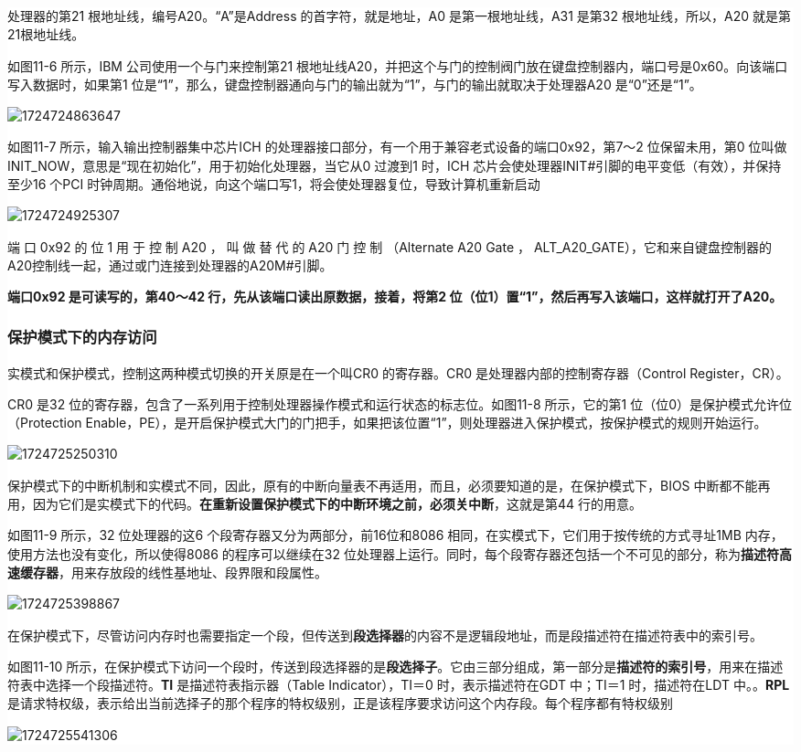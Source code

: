 处理器的第21 根地址线，编号A20。“A”是Address 的首字符，就是地址，A0 是第一根地址线，A31 是第32 根地址线，所以，A20 就是第21根地址线。



如图11-6 所示，IBM 公司使用一个与门来控制第21 根地址线A20，并把这个与门的控制阀门放在键盘控制器内，端口号是0x60。向该端口写入数据时，如果第1 位是“1”，那么，键盘控制器通向与门的输出就为“1”，与门的输出就取决于处理器A20 是“0”还是“1”。

![1724724863647](../X86%E6%B1%87%E7%BC%96%E8%AF%AD%E8%A8%80-%E4%BB%8E%E5%AE%9E%E6%A8%A1%E5%BC%8F%E5%88%B0%E4%BF%9D%E6%8A%A4%E6%A8%A1%E5%BC%8F%E5%AD%A6%E4%B9%A0%E7%AC%94%E8%AE%B0/assets/1724724863647.png)





如图11-7 所示，输入输出控制器集中芯片ICH 的处理器接口部分，有一个用于兼容老式设备的端口0x92，第7～2 位保留未用，第0 位叫做INIT_NOW，意思是“现在初始化”，用于初始化处理器，当它从0 过渡到1 时，ICH 芯片会使处理器INIT#引脚的电平变低（有效），并保持至少16 个PCI 时钟周期。通俗地说，向这个端口写1，将会使处理器复位，导致计算机重新启动

![1724724925307](../X86%E6%B1%87%E7%BC%96%E8%AF%AD%E8%A8%80-%E4%BB%8E%E5%AE%9E%E6%A8%A1%E5%BC%8F%E5%88%B0%E4%BF%9D%E6%8A%A4%E6%A8%A1%E5%BC%8F%E5%AD%A6%E4%B9%A0%E7%AC%94%E8%AE%B0/assets/1724724925307.png)

端 口 0x92 的 位 1 用 于 控 制 A20 ， 叫 做 替 代 的 A20 门 控 制 （Alternate A20 Gate ， ALT_A20_GATE），它和来自键盘控制器的A20控制线一起，通过或门连接到处理器的A20M#引脚。

**端口0x92 是可读写的，第40～42 行，先从该端口读出原数据，接着，将第2 位（位1）置“1”，然后再写入该端口，这样就打开了A20。**









### 保护模式下的内存访问

实模式和保护模式，控制这两种模式切换的开关原是在一个叫CR0 的寄存器。CR0 是处理器内部的控制寄存器（Control Register，CR）。

CR0 是32 位的寄存器，包含了一系列用于控制处理器操作模式和运行状态的标志位。如图11-8 所示，它的第1 位（位0）是保护模式允许位（Protection Enable，PE），是开启保护模式大门的门把手，如果把该位置“1”，则处理器进入保护模式，按保护模式的规则开始运行。

![1724725250310](../X86%E6%B1%87%E7%BC%96%E8%AF%AD%E8%A8%80-%E4%BB%8E%E5%AE%9E%E6%A8%A1%E5%BC%8F%E5%88%B0%E4%BF%9D%E6%8A%A4%E6%A8%A1%E5%BC%8F%E5%AD%A6%E4%B9%A0%E7%AC%94%E8%AE%B0/assets/1724725250310.png)



保护模式下的中断机制和实模式不同，因此，原有的中断向量表不再适用，而且，必须要知道的是，在保护模式下，BIOS 中断都不能再用，因为它们是实模式下的代码。**在重新设置保护模式下的中断环境之前，必须关中断**，这就是第44 行的用意。





如图11-9 所示，32 位处理器的这6 个段寄存器又分为两部分，前16位和8086 相同，在实模式下，它们用于按传统的方式寻址1MB 内存，使用方法也没有变化，所以使得8086 的程序可以继续在32 位处理器上运行。同时，每个段寄存器还包括一个不可见的部分，称为**描述符高速缓存器**，用来存放段的线性基地址、段界限和段属性。

![1724725398867](../X86%E6%B1%87%E7%BC%96%E8%AF%AD%E8%A8%80-%E4%BB%8E%E5%AE%9E%E6%A8%A1%E5%BC%8F%E5%88%B0%E4%BF%9D%E6%8A%A4%E6%A8%A1%E5%BC%8F%E5%AD%A6%E4%B9%A0%E7%AC%94%E8%AE%B0/assets/1724725398867.png)





在保护模式下，尽管访问内存时也需要指定一个段，但传送到**段选择器**的内容不是逻辑段地址，而是段描述符在描述符表中的索引号。

如图11-10 所示，在保护模式下访问一个段时，传送到段选择器的是**段选择子**。它由三部分组成，第一部分是**描述符的索引号**，用来在描述符表中选择一个段描述符。**TI** 是描述符表指示器（Table Indicator），TI＝0 时，表示描述符在GDT 中；TI＝1 时，描述符在LDT 中。。**RPL** 是请求特权级，表示给出当前选择子的那个程序的特权级别，正是该程序要求访问这个内存段。每个程序都有特权级别

![1724725541306](../X86%E6%B1%87%E7%BC%96%E8%AF%AD%E8%A8%80-%E4%BB%8E%E5%AE%9E%E6%A8%A1%E5%BC%8F%E5%88%B0%E4%BF%9D%E6%8A%A4%E6%A8%A1%E5%BC%8F%E5%AD%A6%E4%B9%A0%E7%AC%94%E8%AE%B0/assets/1724725541306.png)
